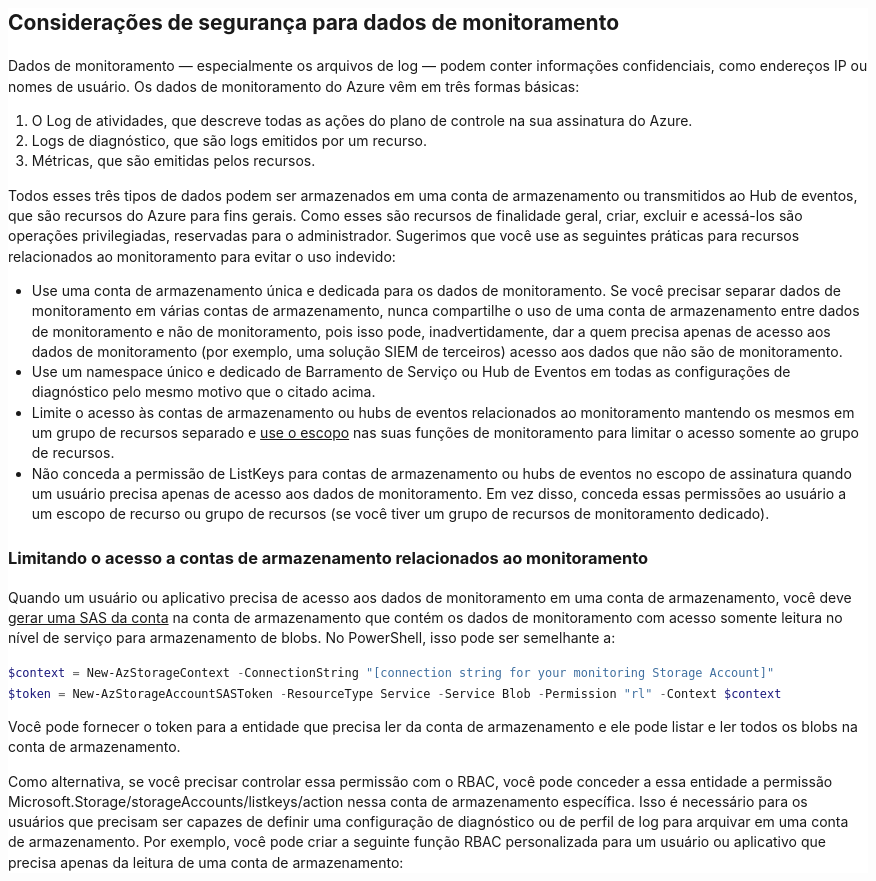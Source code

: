 ## <a name="security-considerations-for-monitoring-data"></a>Considerações de segurança para dados de monitoramento
Dados de monitoramento — especialmente os arquivos de log — podem conter informações confidenciais, como endereços IP ou nomes de usuário. Os dados de monitoramento do Azure vêm em três formas básicas:

1. O Log de atividades, que descreve todas as ações do plano de controle na sua assinatura do Azure.
2. Logs de diagnóstico, que são logs emitidos por um recurso.
3. Métricas, que são emitidas pelos recursos.

Todos esses três tipos de dados podem ser armazenados em uma conta de armazenamento ou transmitidos ao Hub de eventos, que são recursos do Azure para fins gerais. Como esses são recursos de finalidade geral, criar, excluir e acessá-los são operações privilegiadas, reservadas para o administrador. Sugerimos que você use as seguintes práticas para recursos relacionados ao monitoramento para evitar o uso indevido:

* Use uma conta de armazenamento única e dedicada para os dados de monitoramento. Se você precisar separar dados de monitoramento em várias contas de armazenamento, nunca compartilhe o uso de uma conta de armazenamento entre dados de monitoramento e não de monitoramento, pois isso pode, inadvertidamente, dar a quem precisa apenas de acesso aos dados de monitoramento (por exemplo, uma solução SIEM de terceiros) acesso aos dados que não são de monitoramento.
* Use um namespace único e dedicado de Barramento de Serviço ou Hub de Eventos em todas as configurações de diagnóstico pelo mesmo motivo que o citado acima.
* Limite o acesso às contas de armazenamento ou hubs de eventos relacionados ao monitoramento mantendo os mesmos em um grupo de recursos separado e [use o escopo](../../role-based-access-control/overview.md#scope) nas suas funções de monitoramento para limitar o acesso somente ao grupo de recursos.
* Não conceda a permissão de ListKeys para contas de armazenamento ou hubs de eventos no escopo de assinatura quando um usuário precisa apenas de acesso aos dados de monitoramento. Em vez disso, conceda essas permissões ao usuário a um escopo de recurso ou grupo de recursos (se você tiver um grupo de recursos de monitoramento dedicado).

### <a name="limiting-access-to-monitoring-related-storage-accounts"></a>Limitando o acesso a contas de armazenamento relacionados ao monitoramento
Quando um usuário ou aplicativo precisa de acesso aos dados de monitoramento em uma conta de armazenamento, você deve [gerar uma SAS da conta](https://msdn.microsoft.com/library/azure/mt584140.aspx) na conta de armazenamento que contém os dados de monitoramento com acesso somente leitura no nível de serviço para armazenamento de blobs. No PowerShell, isso pode ser semelhante a:

```powershell
$context = New-AzStorageContext -ConnectionString "[connection string for your monitoring Storage Account]"
$token = New-AzStorageAccountSASToken -ResourceType Service -Service Blob -Permission "rl" -Context $context
```

Você pode fornecer o token para a entidade que precisa ler da conta de armazenamento e ele pode listar e ler todos os blobs na conta de armazenamento.

Como alternativa, se você precisar controlar essa permissão com o RBAC, você pode conceder a essa entidade a permissão Microsoft.Storage/storageAccounts/listkeys/action nessa conta de armazenamento específica. Isso é necessário para os usuários que precisam ser capazes de definir uma configuração de diagnóstico ou de perfil de log para arquivar em uma conta de armazenamento. Por exemplo, você pode criar a seguinte função RBAC personalizada para um usuário ou aplicativo que precisa apenas da leitura de uma conta de armazenamento:
